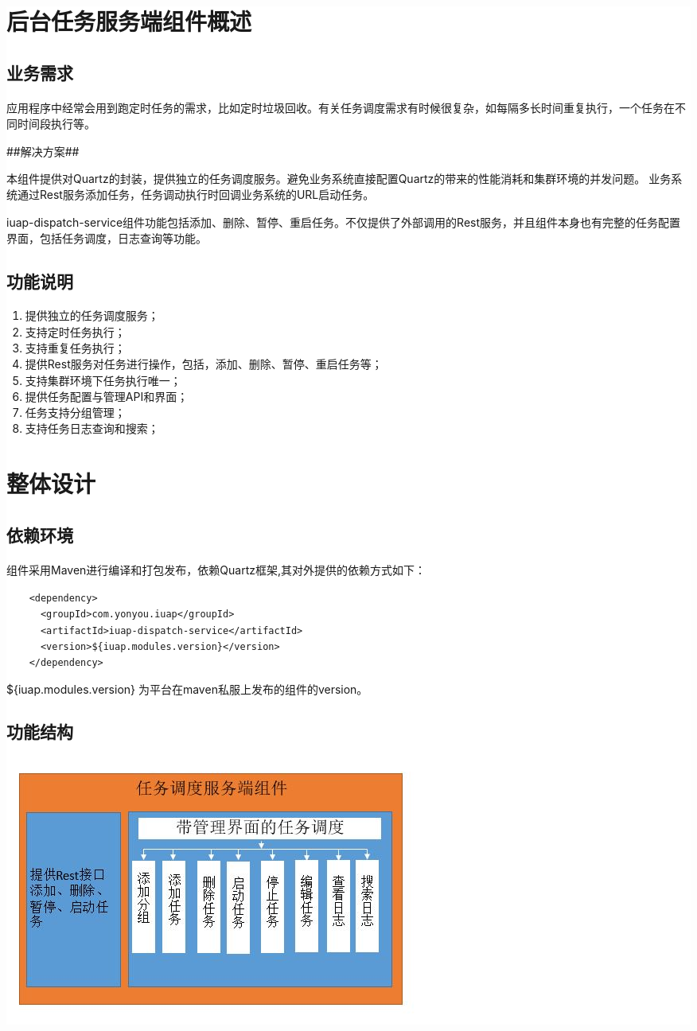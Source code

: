 # 后台任务服务端组件概述 #

## 业务需求 ##

应用程序中经常会用到跑定时任务的需求，比如定时垃圾回收。有关任务调度需求有时候很复杂，如每隔多长时间重复执行，一个任务在不同时间段执行等。

##解决方案##

本组件提供对Quartz的封装，提供独立的任务调度服务。避免业务系统直接配置Quartz的带来的性能消耗和集群环境的并发问题。 业务系统通过Rest服务添加任务，任务调动执行时回调业务系统的URL启动任务。

iuap-dispatch-service组件功能包括添加、删除、暂停、重启任务。不仅提供了外部调用的Rest服务，并且组件本身也有完整的任务配置界面，包括任务调度，日志查询等功能。

## 功能说明 ##
1.	提供独立的任务调度服务；
2.	支持定时任务执行；
3.	支持重复任务执行；
4.	提供Rest服务对任务进行操作，包括，添加、删除、暂停、重启任务等；
5.	支持集群环境下任务执行唯一；
6.	提供任务配置与管理API和界面；
7.	任务支持分组管理；
8.	支持任务日志查询和搜索；


# 整体设计 #

## 依赖环境 ##

组件采用Maven进行编译和打包发布，依赖Quartz框架,其对外提供的依赖方式如下：
```
	<dependency>
	  <groupId>com.yonyou.iuap</groupId>
	  <artifactId>iuap-dispatch-service</artifactId>
	  <version>${iuap.modules.version}</version>
	</dependency>
```

${iuap.modules.version} 为平台在maven私服上发布的组件的version。

## 功能结构 ##

![](./images/service.jpg)
